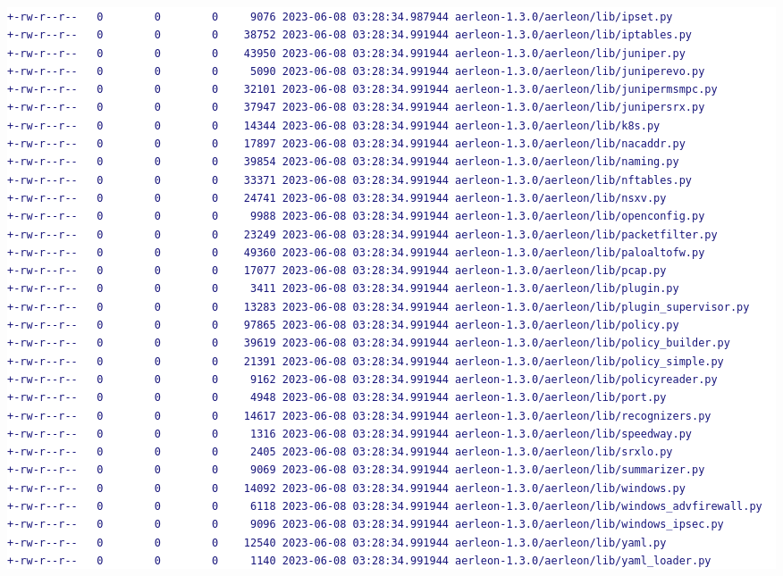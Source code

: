 ```diff
+-rw-r--r--   0        0        0     9076 2023-06-08 03:28:34.987944 aerleon-1.3.0/aerleon/lib/ipset.py
+-rw-r--r--   0        0        0    38752 2023-06-08 03:28:34.991944 aerleon-1.3.0/aerleon/lib/iptables.py
+-rw-r--r--   0        0        0    43950 2023-06-08 03:28:34.991944 aerleon-1.3.0/aerleon/lib/juniper.py
+-rw-r--r--   0        0        0     5090 2023-06-08 03:28:34.991944 aerleon-1.3.0/aerleon/lib/juniperevo.py
+-rw-r--r--   0        0        0    32101 2023-06-08 03:28:34.991944 aerleon-1.3.0/aerleon/lib/junipermsmpc.py
+-rw-r--r--   0        0        0    37947 2023-06-08 03:28:34.991944 aerleon-1.3.0/aerleon/lib/junipersrx.py
+-rw-r--r--   0        0        0    14344 2023-06-08 03:28:34.991944 aerleon-1.3.0/aerleon/lib/k8s.py
+-rw-r--r--   0        0        0    17897 2023-06-08 03:28:34.991944 aerleon-1.3.0/aerleon/lib/nacaddr.py
+-rw-r--r--   0        0        0    39854 2023-06-08 03:28:34.991944 aerleon-1.3.0/aerleon/lib/naming.py
+-rw-r--r--   0        0        0    33371 2023-06-08 03:28:34.991944 aerleon-1.3.0/aerleon/lib/nftables.py
+-rw-r--r--   0        0        0    24741 2023-06-08 03:28:34.991944 aerleon-1.3.0/aerleon/lib/nsxv.py
+-rw-r--r--   0        0        0     9988 2023-06-08 03:28:34.991944 aerleon-1.3.0/aerleon/lib/openconfig.py
+-rw-r--r--   0        0        0    23249 2023-06-08 03:28:34.991944 aerleon-1.3.0/aerleon/lib/packetfilter.py
+-rw-r--r--   0        0        0    49360 2023-06-08 03:28:34.991944 aerleon-1.3.0/aerleon/lib/paloaltofw.py
+-rw-r--r--   0        0        0    17077 2023-06-08 03:28:34.991944 aerleon-1.3.0/aerleon/lib/pcap.py
+-rw-r--r--   0        0        0     3411 2023-06-08 03:28:34.991944 aerleon-1.3.0/aerleon/lib/plugin.py
+-rw-r--r--   0        0        0    13283 2023-06-08 03:28:34.991944 aerleon-1.3.0/aerleon/lib/plugin_supervisor.py
+-rw-r--r--   0        0        0    97865 2023-06-08 03:28:34.991944 aerleon-1.3.0/aerleon/lib/policy.py
+-rw-r--r--   0        0        0    39619 2023-06-08 03:28:34.991944 aerleon-1.3.0/aerleon/lib/policy_builder.py
+-rw-r--r--   0        0        0    21391 2023-06-08 03:28:34.991944 aerleon-1.3.0/aerleon/lib/policy_simple.py
+-rw-r--r--   0        0        0     9162 2023-06-08 03:28:34.991944 aerleon-1.3.0/aerleon/lib/policyreader.py
+-rw-r--r--   0        0        0     4948 2023-06-08 03:28:34.991944 aerleon-1.3.0/aerleon/lib/port.py
+-rw-r--r--   0        0        0    14617 2023-06-08 03:28:34.991944 aerleon-1.3.0/aerleon/lib/recognizers.py
+-rw-r--r--   0        0        0     1316 2023-06-08 03:28:34.991944 aerleon-1.3.0/aerleon/lib/speedway.py
+-rw-r--r--   0        0        0     2405 2023-06-08 03:28:34.991944 aerleon-1.3.0/aerleon/lib/srxlo.py
+-rw-r--r--   0        0        0     9069 2023-06-08 03:28:34.991944 aerleon-1.3.0/aerleon/lib/summarizer.py
+-rw-r--r--   0        0        0    14092 2023-06-08 03:28:34.991944 aerleon-1.3.0/aerleon/lib/windows.py
+-rw-r--r--   0        0        0     6118 2023-06-08 03:28:34.991944 aerleon-1.3.0/aerleon/lib/windows_advfirewall.py
+-rw-r--r--   0        0        0     9096 2023-06-08 03:28:34.991944 aerleon-1.3.0/aerleon/lib/windows_ipsec.py
+-rw-r--r--   0        0        0    12540 2023-06-08 03:28:34.991944 aerleon-1.3.0/aerleon/lib/yaml.py
+-rw-r--r--   0        0        0     1140 2023-06-08 03:28:34.991944 aerleon-1.3.0/aerleon/lib/yaml_loader.py
```